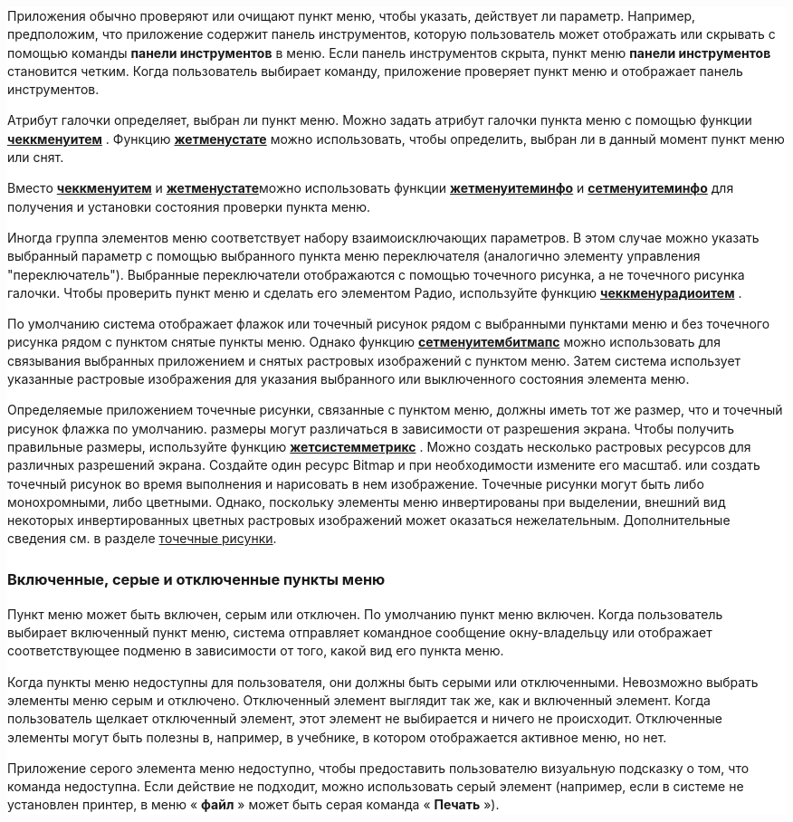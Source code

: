 Приложения обычно проверяют или очищают пункт меню, чтобы указать, действует ли параметр. Например, предположим, что приложение содержит панель инструментов, которую пользователь может отображать или скрывать с помощью команды **панели инструментов** в меню. Если панель инструментов скрыта, пункт меню **панели инструментов** становится четким. Когда пользователь выбирает команду, приложение проверяет пункт меню и отображает панель инструментов.

Атрибут галочки определяет, выбран ли пункт меню. Можно задать атрибут галочки пункта меню с помощью функции [**чеккменуитем**](/windows/desktop/api/Winuser/nf-winuser-checkmenuitem) . Функцию [**жетменустате**](/windows/desktop/api/Winuser/nf-winuser-getmenustate) можно использовать, чтобы определить, выбран ли в данный момент пункт меню или снят.

Вместо [**чеккменуитем**](/windows/desktop/api/Winuser/nf-winuser-checkmenuitem) и [**жетменустате**](/windows/desktop/api/Winuser/nf-winuser-getmenustate)можно использовать функции [**жетменуитеминфо**](/windows/desktop/api/Winuser/nf-winuser-getmenuiteminfoa) и [**сетменуитеминфо**](/windows/desktop/api/Winuser/nf-winuser-setmenuiteminfoa) для получения и установки состояния проверки пункта меню.

Иногда группа элементов меню соответствует набору взаимоисключающих параметров. В этом случае можно указать выбранный параметр с помощью выбранного пункта меню переключателя (аналогично элементу управления "переключатель"). Выбранные переключатели отображаются с помощью точечного рисунка, а не точечного рисунка галочки. Чтобы проверить пункт меню и сделать его элементом Радио, используйте функцию [**чеккменурадиоитем**](/windows/desktop/api/Winuser/nf-winuser-checkmenuradioitem) .

По умолчанию система отображает флажок или точечный рисунок рядом с выбранными пунктами меню и без точечного рисунка рядом с пунктом снятые пункты меню. Однако функцию [**сетменуитембитмапс**](/windows/desktop/api/Winuser/nf-winuser-setmenuitembitmaps) можно использовать для связывания выбранных приложением и снятых растровых изображений с пунктом меню. Затем система использует указанные растровые изображения для указания выбранного или выключенного состояния элемента меню.

Определяемые приложением точечные рисунки, связанные с пунктом меню, должны иметь тот же размер, что и точечный рисунок флажка по умолчанию. размеры могут различаться в зависимости от разрешения экрана. Чтобы получить правильные размеры, используйте функцию [**жетсистемметрикс**](/windows/desktop/api/winuser/nf-winuser-getsystemmetrics) . Можно создать несколько растровых ресурсов для различных разрешений экрана. Создайте один ресурс Bitmap и при необходимости измените его масштаб. или создать точечный рисунок во время выполнения и нарисовать в нем изображение. Точечные рисунки могут быть либо монохромными, либо цветными. Однако, поскольку элементы меню инвертированы при выделении, внешний вид некоторых инвертированных цветных растровых изображений может оказаться нежелательным. Дополнительные сведения см. в разделе [точечные рисунки](/windows/desktop/gdi/bitmaps).

### <a name="enabled-grayed-and-disabled-menu-items"></a>Включенные, серые и отключенные пункты меню

Пункт меню может быть включен, серым или отключен. По умолчанию пункт меню включен. Когда пользователь выбирает включенный пункт меню, система отправляет командное сообщение окну-владельцу или отображает соответствующее подменю в зависимости от того, какой вид его пункта меню.

Когда пункты меню недоступны для пользователя, они должны быть серыми или отключенными. Невозможно выбрать элементы меню серым и отключено. Отключенный элемент выглядит так же, как и включенный элемент. Когда пользователь щелкает отключенный элемент, этот элемент не выбирается и ничего не происходит. Отключенные элементы могут быть полезны в, например, в учебнике, в котором отображается активное меню, но нет.

Приложение серого элемента меню недоступно, чтобы предоставить пользователю визуальную подсказку о том, что команда недоступна. Если действие не подходит, можно использовать серый элемент (например, если в системе не установлен принтер, в меню « **файл** » может быть серая команда « **Печать** »).
